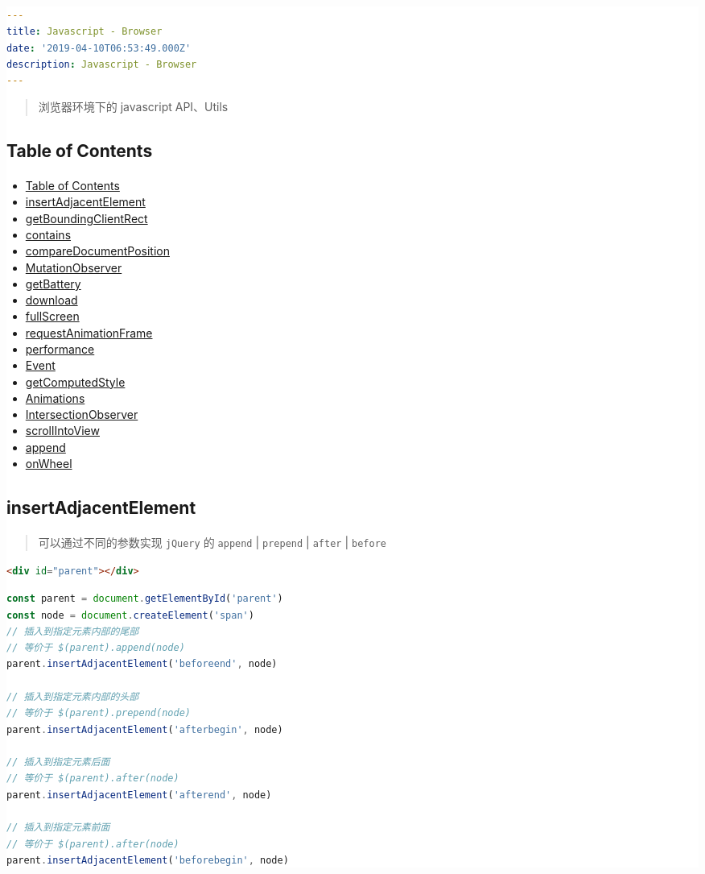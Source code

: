 ```yaml
---
title: Javascript - Browser
date: '2019-04-10T06:53:49.000Z'
description: Javascript - Browser
---
```


> 浏览器环境下的 javascript API、Utils

## Table of Contents

- [Table of Contents](#table-of-contents)
- [insertAdjacentElement](#insertadjacentelement)
- [getBoundingClientRect](#getboundingclientrect)
- [contains](#contains)
- [compareDocumentPosition](#comparedocumentposition)
- [MutationObserver](#mutationobserver)
- [getBattery](#getbattery)
- [download](#download)
- [fullScreen](#fullscreen)
- [requestAnimationFrame](#requestanimationframe)
- [performance](#performance)
- [Event](#event)
- [getComputedStyle](#getcomputedstyle)
- [Animations](#animations)
- [IntersectionObserver](#intersectionobserver)
- [scrollIntoView](#scrollintoview)
- [append](#append)
- [onWheel](#onwheel)

## insertAdjacentElement

> 可以通过不同的参数实现 `jQuery` 的 `append` | `prepend` | `after` | `before`

```html
<div id="parent"></div>
```

```js
const parent = document.getElementById('parent')
const node = document.createElement('span')
// 插入到指定元素内部的尾部
// 等价于 $(parent).append(node)
parent.insertAdjacentElement('beforeend', node)

// 插入到指定元素内部的头部
// 等价于 $(parent).prepend(node)
parent.insertAdjacentElement('afterbegin', node)

// 插入到指定元素后面
// 等价于 $(parent).after(node)
parent.insertAdjacentElement('afterend', node)

// 插入到指定元素前面
// 等价于 $(parent).after(node)
parent.insertAdjacentElement('beforebegin', node)
```
